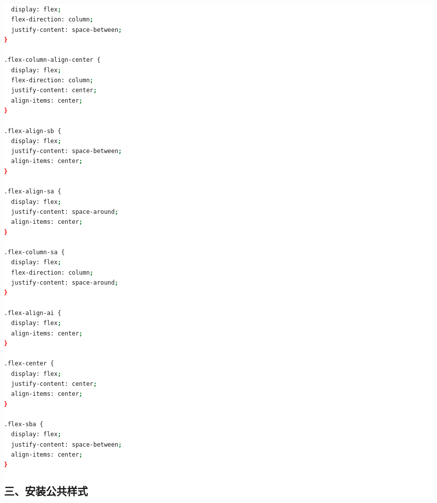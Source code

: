 ```bash
  display: flex;
  flex-direction: column;
  justify-content: space-between;
}

.flex-column-align-center {
  display: flex;
  flex-direction: column;
  justify-content: center;
  align-items: center;
}

.flex-align-sb {
  display: flex;
  justify-content: space-between;
  align-items: center;
}

.flex-align-sa {
  display: flex;
  justify-content: space-around;
  align-items: center;
}

.flex-column-sa {
  display: flex;
  flex-direction: column;
  justify-content: space-around;
}

.flex-align-ai {
  display: flex;
  align-items: center;
}

.flex-center {
  display: flex;
  justify-content: center;
  align-items: center;
}

.flex-sba {
  display: flex;
  justify-content: space-between;
  align-items: center;
}

```

## 三、安装公共样式
